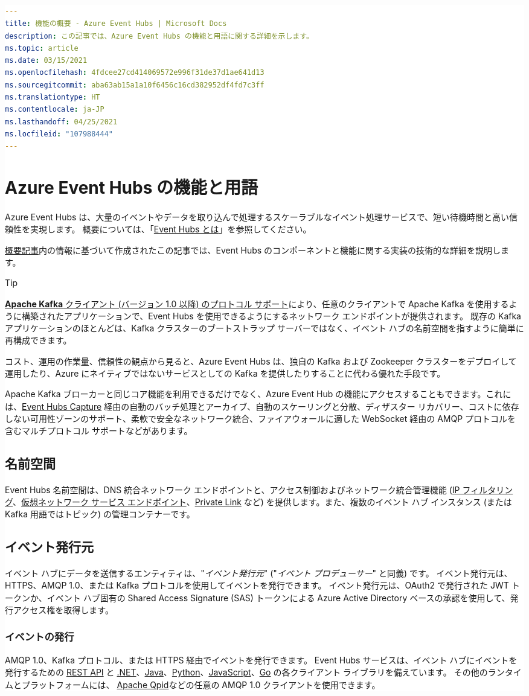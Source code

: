 ```yaml
---
title: 機能の概要 - Azure Event Hubs | Microsoft Docs
description: この記事では、Azure Event Hubs の機能と用語に関する詳細を示します。
ms.topic: article
ms.date: 03/15/2021
ms.openlocfilehash: 4fdcee27cd414069572e996f31de37d1ae641d13
ms.sourcegitcommit: aba63ab15a1a10f6456c16cd382952df4fd7c3ff
ms.translationtype: HT
ms.contentlocale: ja-JP
ms.lasthandoff: 04/25/2021
ms.locfileid: "107988444"
---
```

# <a name="features-and-terminology-in-azure-event-hubs"></a>Azure Event Hubs の機能と用語

Azure Event Hubs は、大量のイベントやデータを取り込んで処理するスケーラブルなイベント処理サービスで、短い待機時間と高い信頼性を実現します。 概要については、「[Event Hubs とは](./event-hubs-about.md)」を参照してください。

[概要記事](./event-hubs-about.md)内の情報に基づいて作成されたこの記事では、Event Hubs のコンポーネントと機能に関する実装の技術的な詳細を説明します。

> [!TIP]
> [**Apache Kafka** クライアント (バージョン 1.0 以降) のプロトコル サポート](event-hubs-for-kafka-ecosystem-overview.md)により、任意のクライアントで Apache Kafka を使用するように構築されたアプリケーションで、Event Hubs を使用できるようにするネットワーク エンドポイントが提供されます。 既存の Kafka アプリケーションのほとんどは、Kafka クラスターのブートストラップ サーバーではなく、イベント ハブの名前空間を指すように簡単に再構成できます。 
>
>コスト、運用の作業量、信頼性の観点から見ると、Azure Event Hubs は、独自の Kafka および Zookeeper クラスターをデプロイして運用したり、Azure にネイティブではないサービスとしての Kafka を提供したりすることに代わる優れた手段です。 
>
> Apache Kafka ブローカーと同じコア機能を利用できるだけでなく、Azure Event Hub の機能にアクセスすることもできます。これには、[Event Hubs Capture](event-hubs-capture-overview.md) 経由の自動のバッチ処理とアーカイブ、自動のスケーリングと分散、ディザスター リカバリー、コストに依存しない可用性ゾーンのサポート、柔軟で安全なネットワーク統合、ファイアウォールに適した WebSocket 経由の AMQP プロトコルを含むマルチプロトコル サポートなどがあります。


## <a name="namespace"></a>名前空間
Event Hubs 名前空間は、DNS 統合ネットワーク エンドポイントと、アクセス制御およびネットワーク統合管理機能 ([IP フィルタリング](event-hubs-ip-filtering.md)、[仮想ネットワーク サービス エンドポイント](event-hubs-service-endpoints.md)、[Private Link](private-link-service.md) など) を提供します。また、複数のイベント ハブ インスタンス (または Kafka 用語ではトピック) の管理コンテナーです。

## <a name="event-publishers"></a>イベント発行元

イベント ハブにデータを送信するエンティティは、"*イベント発行元*" ("*イベント プロデューサー*" と同義) です。 イベント発行元は、HTTPS、AMQP 1.0、または Kafka プロトコルを使用してイベントを発行できます。 イベント発行元は、OAuth2 で発行された JWT トークンか、イベント ハブ固有の Shared Access Signature (SAS) トークンによる Azure Active Directory ベースの承認を使用して、発行アクセス権を取得します。

### <a name="publishing-an-event"></a>イベントの発行

AMQP 1.0、Kafka プロトコル、または HTTPS 経由でイベントを発行できます。 Event Hubs サービスは、イベント ハブにイベントを発行するための [REST API](/rest/api/eventhub/) と [.NET](event-hubs-dotnet-standard-getstarted-send.md)、[Java](event-hubs-java-get-started-send.md)、[Python](event-hubs-python-get-started-send.md)、[JavaScript](event-hubs-node-get-started-send.md)、[Go](event-hubs-go-get-started-send.md) の各クライアント ライブラリを備えています。 その他のランタイムとプラットフォームには、 [Apache Qpid](https://qpid.apache.org/)などの任意の AMQP 1.0 クライアントを使用できます。 

